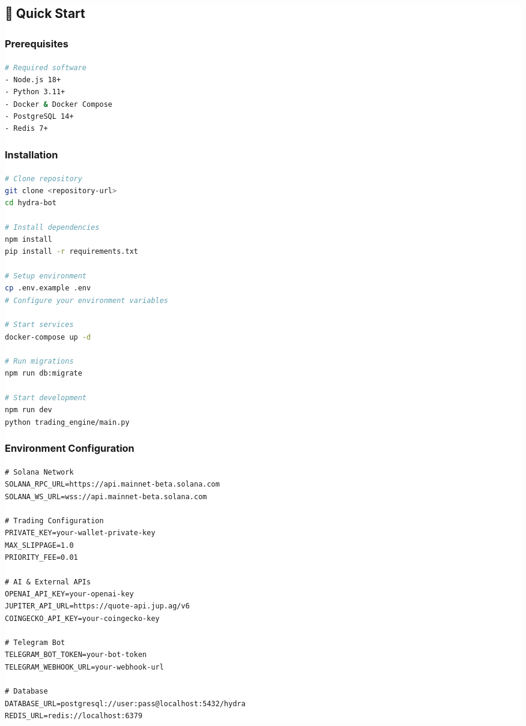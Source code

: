 ## 🔧 Quick Start

### Prerequisites
```bash
# Required software
- Node.js 18+
- Python 3.11+
- Docker & Docker Compose
- PostgreSQL 14+
- Redis 7+
```

### Installation
```bash
# Clone repository
git clone <repository-url>
cd hydra-bot

# Install dependencies
npm install
pip install -r requirements.txt

# Setup environment
cp .env.example .env
# Configure your environment variables

# Start services
docker-compose up -d

# Run migrations
npm run db:migrate

# Start development
npm run dev
python trading_engine/main.py
```

### Environment Configuration
```env
# Solana Network
SOLANA_RPC_URL=https://api.mainnet-beta.solana.com
SOLANA_WS_URL=wss://api.mainnet-beta.solana.com

# Trading Configuration
PRIVATE_KEY=your-wallet-private-key
MAX_SLIPPAGE=1.0
PRIORITY_FEE=0.01

# AI & External APIs
OPENAI_API_KEY=your-openai-key
JUPITER_API_URL=https://quote-api.jup.ag/v6
COINGECKO_API_KEY=your-coingecko-key

# Telegram Bot
TELEGRAM_BOT_TOKEN=your-bot-token
TELEGRAM_WEBHOOK_URL=your-webhook-url

# Database
DATABASE_URL=postgresql://user:pass@localhost:5432/hydra
REDIS_URL=redis://localhost:6379
```
